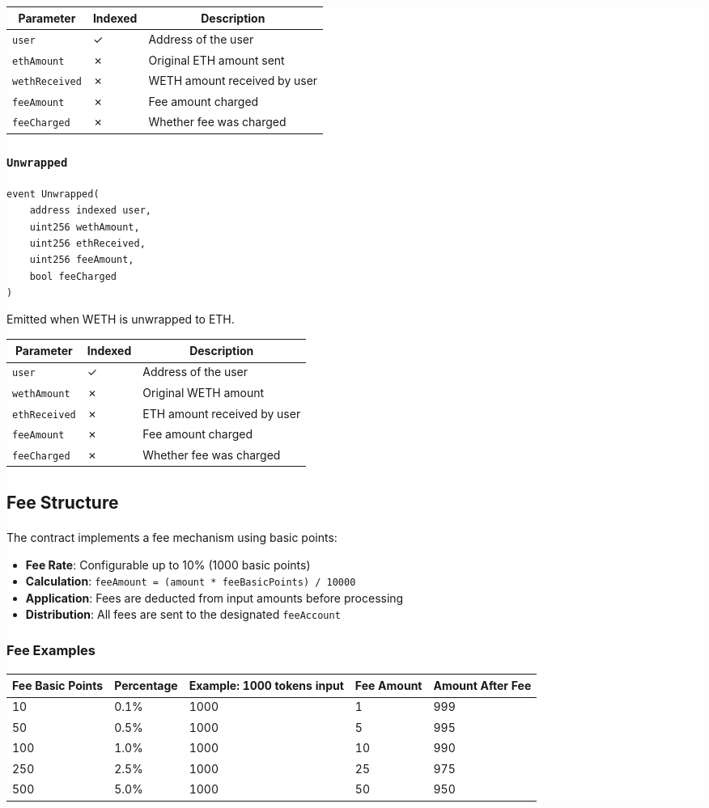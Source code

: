 | Parameter | Indexed | Description |
|-----------|---------|-------------|
| `user` | ✓ | Address of the user |
| `ethAmount` | ✗ | Original ETH amount sent |
| `wethReceived` | ✗ | WETH amount received by user |
| `feeAmount` | ✗ | Fee amount charged |
| `feeCharged` | ✗ | Whether fee was charged |

### `Unwrapped`
```solidity
event Unwrapped(
    address indexed user,
    uint256 wethAmount,
    uint256 ethReceived,
    uint256 feeAmount,
    bool feeCharged
)
```
Emitted when WETH is unwrapped to ETH.

| Parameter | Indexed | Description |
|-----------|---------|-------------|
| `user` | ✓ | Address of the user |
| `wethAmount` | ✗ | Original WETH amount |
| `ethReceived` | ✗ | ETH amount received by user |
| `feeAmount` | ✗ | Fee amount charged |
| `feeCharged` | ✗ | Whether fee was charged |

## Fee Structure

The contract implements a fee mechanism using basic points:
- **Fee Rate**: Configurable up to 10% (1000 basic points)
- **Calculation**: `feeAmount = (amount * feeBasicPoints) / 10000`
- **Application**: Fees are deducted from input amounts before processing
- **Distribution**: All fees are sent to the designated `feeAccount`

### Fee Examples

| Fee Basic Points | Percentage | Example: 1000 tokens input | Fee Amount | Amount After Fee |
|------------------|------------|----------------------------|------------|------------------|
| 10 | 0.1% | 1000 | 1 | 999 |
| 50 | 0.5% | 1000 | 5 | 995 |
| 100 | 1.0% | 1000 | 10 | 990 |
| 250 | 2.5% | 1000 | 25 | 975 |
| 500 | 5.0% | 1000 | 50 | 950 |
